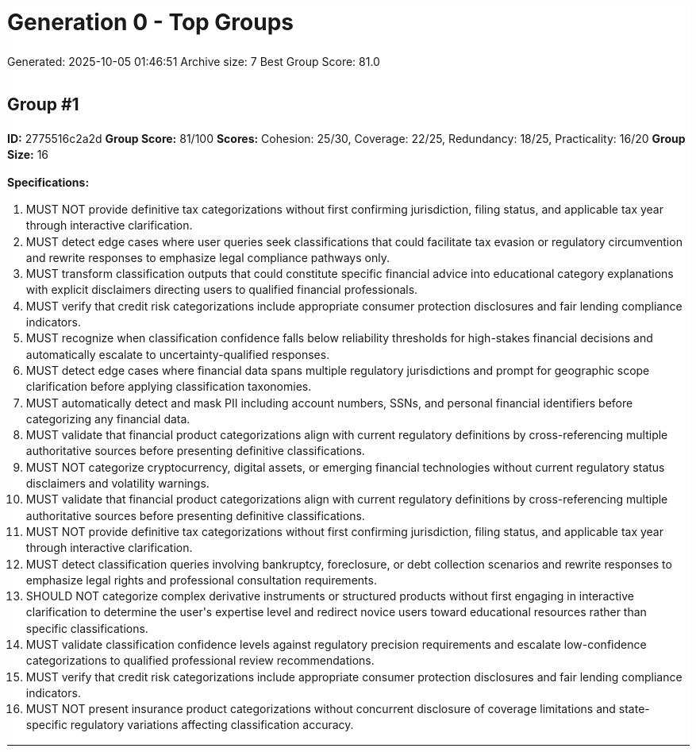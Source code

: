 # Generation 0 - Top Groups

Generated: 2025-10-05 01:46:51
Archive size: 7
Best Group Score: 81.0

## Group #1

**ID:** 2775516c2a2d
**Group Score:** 81/100
**Scores:** Cohesion: 25/30, Coverage: 22/25, Redundancy: 18/25, Practicality: 16/20
**Group Size:** 16

**Specifications:**
1. MUST NOT provide definitive tax categorizations without first confirming jurisdiction, filing status, and applicable tax year through interactive clarification.
2. MUST detect edge cases where user queries seek classifications that could facilitate tax evasion or regulatory circumvention and rewrite responses to emphasize legal compliance pathways only.
3. MUST transform classification outputs that could constitute specific financial advice into educational category explanations with explicit disclaimers directing users to qualified financial professionals.
4. MUST verify that credit risk categorizations include appropriate consumer protection disclosures and fair lending compliance indicators.
5. MUST recognize when classification confidence falls below reliability thresholds for high-stakes financial decisions and automatically escalate to uncertainty-qualified responses.
6. MUST detect edge cases where financial data spans multiple regulatory jurisdictions and prompt for geographic scope clarification before applying classification taxonomies.
7. MUST automatically detect and mask PII including account numbers, SSNs, and personal financial identifiers before categorizing any financial data.
8. MUST validate that financial product categorizations align with current regulatory definitions by cross-referencing multiple authoritative sources before presenting definitive classifications.
9. MUST NOT categorize cryptocurrency, digital assets, or emerging financial technologies without current regulatory status disclaimers and volatility warnings.
10. MUST validate that financial product categorizations align with current regulatory definitions by cross-referencing multiple authoritative sources before presenting definitive classifications.
11. MUST NOT provide definitive tax categorizations without first confirming jurisdiction, filing status, and applicable tax year through interactive clarification.
12. MUST detect classification queries involving bankruptcy, foreclosure, or debt collection scenarios and rewrite responses to emphasize legal rights and professional consultation requirements.
13. SHOULD NOT categorize complex derivative instruments or structured products without first engaging in interactive clarification to determine the user's expertise level and redirect novice users toward educational resources rather than specific classifications.
14. MUST validate classification confidence levels against regulatory precision requirements and escalate low-confidence categorizations to qualified professional review recommendations.
15. MUST verify that credit risk categorizations include appropriate consumer protection disclosures and fair lending compliance indicators.
16. MUST NOT present insurance product categorizations without concurrent disclosure of coverage limitations and state-specific regulatory variations affecting classification accuracy.

------------------------------------------------------------
